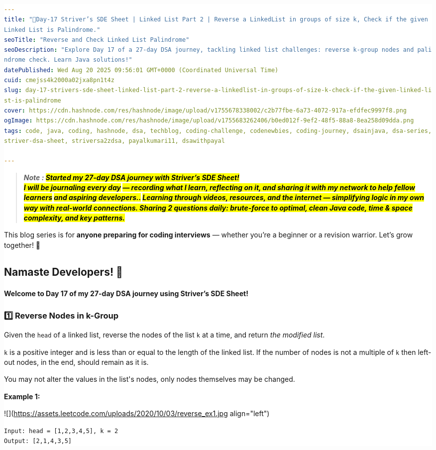 ```yaml
---
title: "📅Day-17 Striver’s SDE Sheet | Linked List Part 2 | Reverse a LinkedList in groups of size k, Check if the given Linked List is Palindrome."
seoTitle: "Reverse and Check Linked List Palindrome"
seoDescription: "Explore Day 17 of a 27-day DSA journey, tackling linked list challenges: reverse k-group nodes and palindrome check. Learn Java solutions!"
datePublished: Wed Aug 20 2025 09:56:01 GMT+0000 (Coordinated Universal Time)
cuid: cmejss4k2000a02jxa8pn1t4z
slug: day-17-strivers-sde-sheet-linked-list-part-2-reverse-a-linkedlist-in-groups-of-size-k-check-if-the-given-linked-list-is-palindrome
cover: https://cdn.hashnode.com/res/hashnode/image/upload/v1755678338002/c2b77fbe-6a73-4072-917a-efdfec9997f8.png
ogImage: https://cdn.hashnode.com/res/hashnode/image/upload/v1755683262406/b0ed012f-9ef2-48f5-88a8-8ea258d09dda.png
tags: code, java, coding, hashnode, dsa, techblog, coding-challenge, codenewbies, coding-journey, dsainjava, dsa-series, striver-dsa-sheet, striversa2zdsa, payalkumari11, dsawithpayal

---
```


> ***Note : <mark>Started my 27-day DSA journey with Striver’s SDE Sheet!</mark>  
> <mark>I will be journaling every day</mark> <mark>— recording what I learn, reflecting on it, and sharing it with my network to help fellow learners</mark> <mark>and aspiring developers..</mark> <mark>Learning through videos, resources, and the internet — simplifying logic in my own way with real-world connections. Sharing 2 questions daily: brute-force to optimal, clean Java code, time &amp; space complexity, and key patterns.</mark>***

This blog series is for **anyone preparing for coding interviews** — whether you’re a beginner or a revision warrior. Let’s grow together! 🚀

## Namaste Developers! 🙏

**Welcome to Day 17 of my 27-day DSA journey using Striver’s SDE Sheet!**

### 1️⃣ **Reverse Nodes in k-Group**

Given the `head` of a linked list, reverse the nodes of the list `k` at a time, and return *the modified list*.

`k` is a positive integer and is less than or equal to the length of the linked list. If the number of nodes is not a multiple of `k` then left-out nodes, in the end, should remain as it is.

You may not alter the values in the list's nodes, only nodes themselves may be changed.

**Example 1:**

![](https://assets.leetcode.com/uploads/2020/10/03/reverse_ex1.jpg align="left")

```plaintext
Input: head = [1,2,3,4,5], k = 2
Output: [2,1,4,3,5]
```
